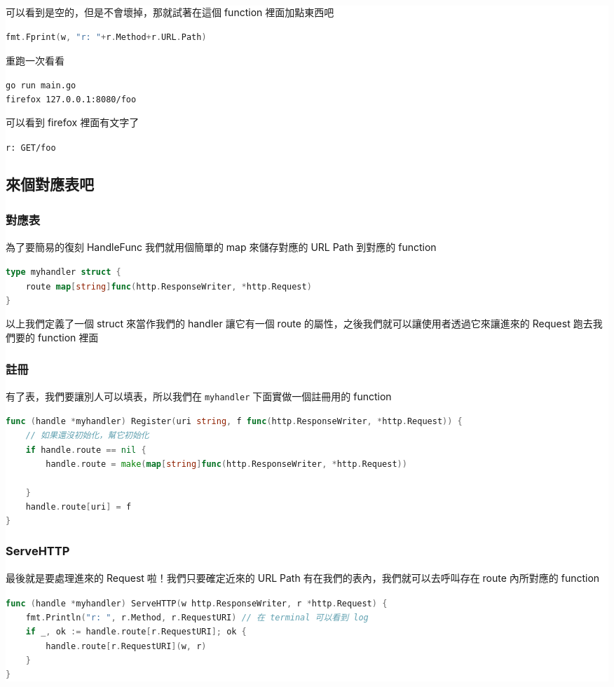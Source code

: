 可以看到是空的，但是不會壞掉，那就試著在這個 function 裡面加點東西吧

```go
fmt.Fprint(w, "r: "+r.Method+r.URL.Path)
```

重跑一次看看

```shell
go run main.go
firefox 127.0.0.1:8080/foo
```

可以看到 firefox 裡面有文字了

```text
r: GET/foo
```

## 來個對應表吧

### 對應表

為了要簡易的復刻 HandleFunc 我們就用個簡單的 map 來儲存對應的 URL Path 到對應的 function 

```go
type myhandler struct {
	route map[string]func(http.ResponseWriter, *http.Request)
}
```

以上我們定義了一個 struct 來當作我們的 handler 讓它有一個 route 的屬性，之後我們就可以讓使用者透過它來讓進來的 Request 跑去我們要的 function 裡面

### 註冊

有了表，我們要讓別人可以填表，所以我們在 `myhandler` 下面實做一個註冊用的 function

```go
func (handle *myhandler) Register(uri string, f func(http.ResponseWriter, *http.Request)) {
    // 如果還沒初始化，幫它初始化
	if handle.route == nil {
		handle.route = make(map[string]func(http.ResponseWriter, *http.Request))

	}
	handle.route[uri] = f
}
```

### ServeHTTP

最後就是要處理進來的 Request 啦！我們只要確定近來的 URL Path 有在我們的表內，我們就可以去呼叫存在 route 內所對應的 function

```go
func (handle *myhandler) ServeHTTP(w http.ResponseWriter, r *http.Request) {
	fmt.Println("r: ", r.Method, r.RequestURI) // 在 terminal 可以看到 log
	if _, ok := handle.route[r.RequestURI]; ok {
		handle.route[r.RequestURI](w, r)
	}
}
```
